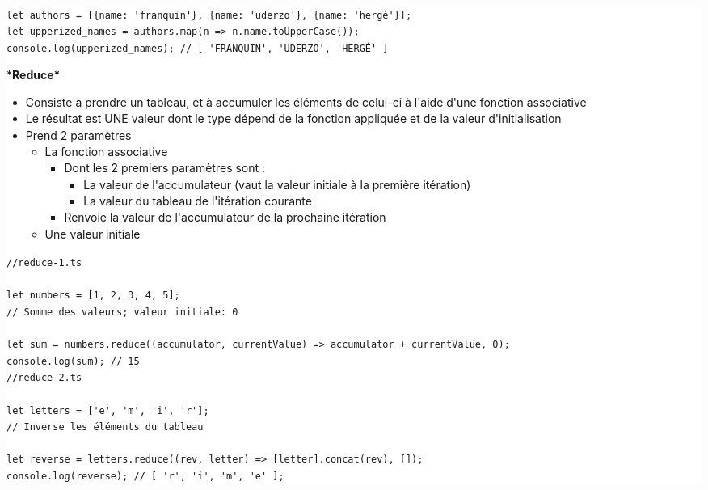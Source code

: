 ```tsx
let authors = [{name: 'franquin'}, {name: 'uderzo'}, {name: 'hergé'}];
let upperized_names = authors.map(n => n.name.toUpperCase());
console.log(upperized_names); // [ 'FRANQUIN', 'UDERZO', 'HERGÉ' ]
```

***Reduce\***

- Consiste à prendre un tableau, et à accumuler les éléments de celui-ci à l'aide d'une fonction associative
- Le résultat est UNE valeur dont le type dépend de la fonction appliquée et de la valeur d'initialisation
- Prend 2 paramètres
  - La fonction associative
    - Dont les 2 premiers paramètres sont :
      - La valeur de l'accumulateur (vaut la valeur initiale à la première itération)
      - La valeur du tableau de l'itération courante
    - Renvoie la valeur de l'accumulateur de la prochaine itération
  - Une valeur initiale

```tsx
//reduce-1.ts

let numbers = [1, 2, 3, 4, 5];
// Somme des valeurs; valeur initiale: 0

let sum = numbers.reduce((accumulator, currentValue) => accumulator + currentValue, 0);
console.log(sum); // 15
//reduce-2.ts

let letters = ['e', 'm', 'i', 'r'];
// Inverse les éléments du tableau

let reverse = letters.reduce((rev, letter) => [letter].concat(rev), []);
console.log(reverse); // [ 'r', 'i', 'm', 'e' ];
```

